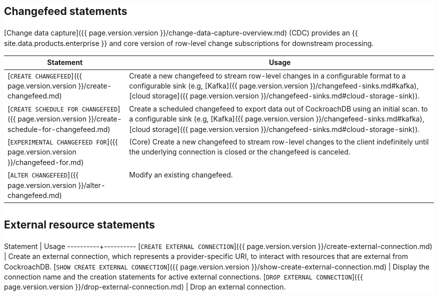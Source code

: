 ## Changefeed statements

[Change data capture]({{ page.version.version }}/change-data-capture-overview.md) (CDC) provides an {{ site.data.products.enterprise }} and core version of row-level change subscriptions for downstream processing.

Statement | Usage
----------|------------
[`CREATE CHANGEFEED`]({{ page.version.version }}/create-changefeed.md) | Create a new changefeed to stream row-level changes in a configurable format to a configurable sink (e.g, [Kafka]({{ page.version.version }}/changefeed-sinks.md#kafka), [cloud storage]({{ page.version.version }}/changefeed-sinks.md#cloud-storage-sink)).
[`CREATE SCHEDULE FOR CHANGEFEED`]({{ page.version.version }}/create-schedule-for-changefeed.md) | Create a scheduled changefeed to export data out of CockroachDB using an initial scan. to a configurable sink (e.g, [Kafka]({{ page.version.version }}/changefeed-sinks.md#kafka), [cloud storage]({{ page.version.version }}/changefeed-sinks.md#cloud-storage-sink)).
[`EXPERIMENTAL CHANGEFEED FOR`]({{ page.version.version }}/changefeed-for.md) | (Core) Create a new changefeed to stream row-level changes to the client indefinitely until the underlying connection is closed or the changefeed is canceled.
[`ALTER CHANGEFEED`]({{ page.version.version }}/alter-changefeed.md) | Modify an existing changefeed.

## External resource statements

Statement | Usage
----------+----------
[`CREATE EXTERNAL CONNECTION`]({{ page.version.version }}/create-external-connection.md) | Create an external connection, which represents a provider-specific URI, to interact with resources that are external from CockroachDB.
[`SHOW CREATE EXTERNAL CONNECTION`]({{ page.version.version }}/show-create-external-connection.md) | Display the connection name and the creation statements for active external connections.
[`DROP EXTERNAL CONNECTION`]({{ page.version.version }}/drop-external-connection.md) | Drop an external connection.